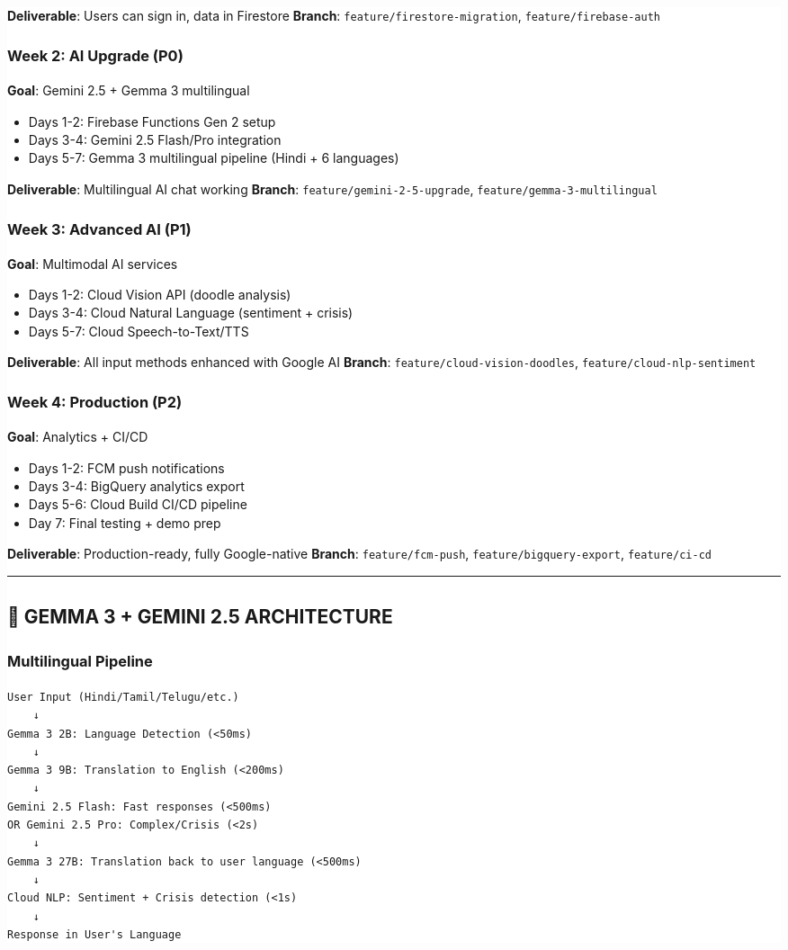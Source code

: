 **Deliverable**: Users can sign in, data in Firestore
**Branch**: `feature/firestore-migration`, `feature/firebase-auth`

### Week 2: AI Upgrade (P0)
**Goal**: Gemini 2.5 + Gemma 3 multilingual
- Days 1-2: Firebase Functions Gen 2 setup
- Days 3-4: Gemini 2.5 Flash/Pro integration
- Days 5-7: Gemma 3 multilingual pipeline (Hindi + 6 languages)

**Deliverable**: Multilingual AI chat working
**Branch**: `feature/gemini-2-5-upgrade`, `feature/gemma-3-multilingual`

### Week 3: Advanced AI (P1)
**Goal**: Multimodal AI services
- Days 1-2: Cloud Vision API (doodle analysis)
- Days 3-4: Cloud Natural Language (sentiment + crisis)
- Days 5-7: Cloud Speech-to-Text/TTS

**Deliverable**: All input methods enhanced with Google AI
**Branch**: `feature/cloud-vision-doodles`, `feature/cloud-nlp-sentiment`

### Week 4: Production (P2)
**Goal**: Analytics + CI/CD
- Days 1-2: FCM push notifications
- Days 3-4: BigQuery analytics export
- Days 5-6: Cloud Build CI/CD pipeline
- Day 7: Final testing + demo prep

**Deliverable**: Production-ready, fully Google-native
**Branch**: `feature/fcm-push`, `feature/bigquery-export`, `feature/ci-cd`

---

## 🧠 GEMMA 3 + GEMINI 2.5 ARCHITECTURE

### Multilingual Pipeline

```
User Input (Hindi/Tamil/Telugu/etc.)
    ↓
Gemma 3 2B: Language Detection (<50ms)
    ↓
Gemma 3 9B: Translation to English (<200ms)
    ↓
Gemini 2.5 Flash: Fast responses (<500ms)
OR Gemini 2.5 Pro: Complex/Crisis (<2s)
    ↓
Gemma 3 27B: Translation back to user language (<500ms)
    ↓
Cloud NLP: Sentiment + Crisis detection (<1s)
    ↓
Response in User's Language
```

